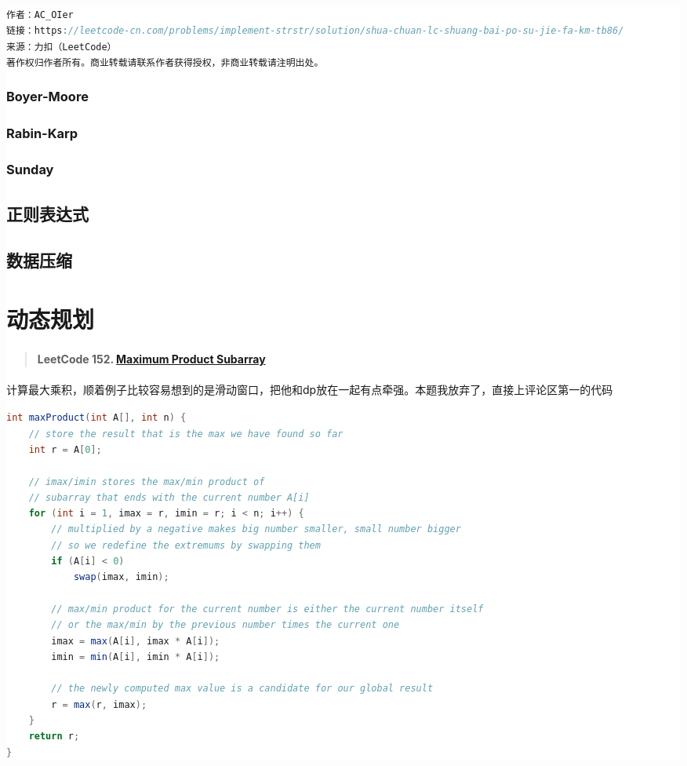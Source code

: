 ```java
作者：AC_OIer
链接：https://leetcode-cn.com/problems/implement-strstr/solution/shua-chuan-lc-shuang-bai-po-su-jie-fa-km-tb86/
来源：力扣（LeetCode）
著作权归作者所有。商业转载请联系作者获得授权，非商业转载请注明出处。
```







### Boyer-Moore



### Rabin-Karp



### Sunday





## 正则表达式

## 数据压缩



# 动态规划



> #### LeetCode 152. [Maximum Product Subarray](https://leetcode.com/problems/maximum-product-subarray/)

计算最大乘积，顺着例子比较容易想到的是滑动窗口，把他和dp放在一起有点牵强。本题我放弃了，直接上评论区第一的代码

```java
int maxProduct(int A[], int n) {
    // store the result that is the max we have found so far
    int r = A[0];

    // imax/imin stores the max/min product of
    // subarray that ends with the current number A[i]
    for (int i = 1, imax = r, imin = r; i < n; i++) {
        // multiplied by a negative makes big number smaller, small number bigger
        // so we redefine the extremums by swapping them
        if (A[i] < 0)
            swap(imax, imin);

        // max/min product for the current number is either the current number itself
        // or the max/min by the previous number times the current one
        imax = max(A[i], imax * A[i]);
        imin = min(A[i], imin * A[i]);

        // the newly computed max value is a candidate for our global result
        r = max(r, imax);
    }
    return r;
}
```
